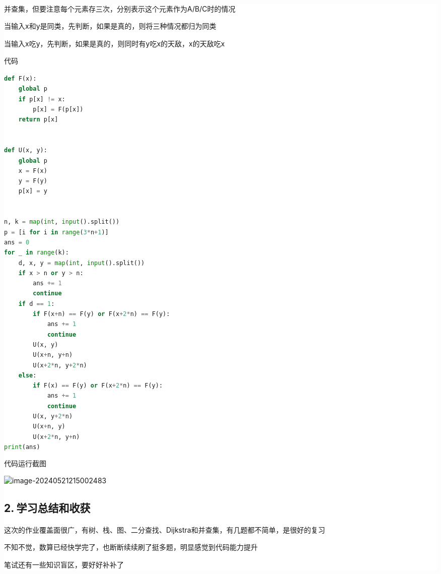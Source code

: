 并查集，但要注意每个元素存三次，分别表示这个元素作为A/B/C时的情况

当输入x和y是同类，先判断，如果是真的，则将三种情况都归为同类

当输入x吃y，先判断，如果是真的，则同时有y吃x的天敌，x的天敌吃x

代码

```python
def F(x):
    global p
    if p[x] != x:
        p[x] = F(p[x])
    return p[x]


def U(x, y):
    global p
    x = F(x)
    y = F(y)
    p[x] = y


n, k = map(int, input().split())
p = [i for i in range(3*n+1)]
ans = 0
for _ in range(k):
    d, x, y = map(int, input().split())
    if x > n or y > n:
        ans += 1
        continue
    if d == 1:
        if F(x+n) == F(y) or F(x+2*n) == F(y):
            ans += 1
            continue
        U(x, y)
        U(x+n, y+n)
        U(x+2*n, y+2*n)
    else:
        if F(x) == F(y) or F(x+2*n) == F(y):
            ans += 1
            continue
        U(x, y+2*n)
        U(x+n, y)
        U(x+2*n, y+n)
print(ans)

```



代码运行截图

![image-20240521215002483](C:\Users\Administrator\AppData\Roaming\Typora\typora-user-images\image-20240521215002483.png)



## 2. 学习总结和收获

这次的作业覆盖面很广，有树、栈、图、二分查找、Dijkstra和并查集，有几题都不简单，是很好的复习

不知不觉，数算已经快学完了，也断断续续刷了挺多题，明显感觉到代码能力提升

笔试还有一些知识盲区，要好好补补了





